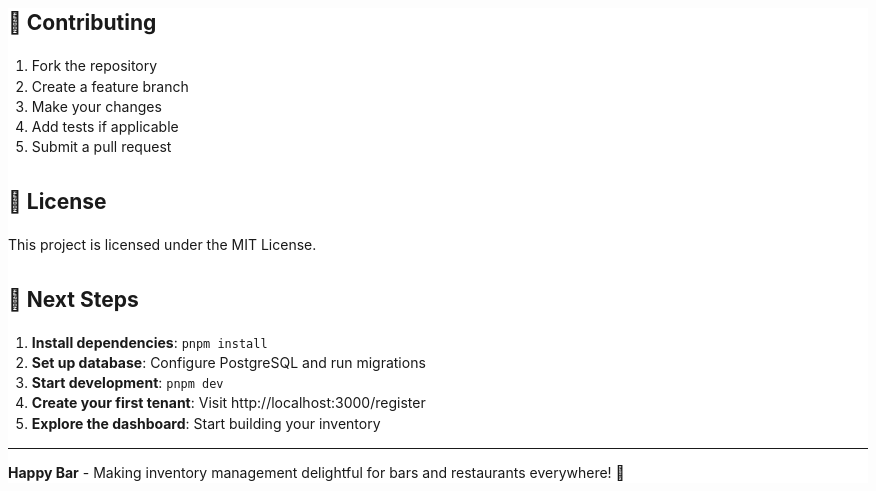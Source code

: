 ## 🤝 Contributing

1. Fork the repository
2. Create a feature branch
3. Make your changes
4. Add tests if applicable
5. Submit a pull request

## 📄 License

This project is licensed under the MIT License.

## 🎉 Next Steps

1. **Install dependencies**: `pnpm install`
2. **Set up database**: Configure PostgreSQL and run migrations
3. **Start development**: `pnpm dev`
4. **Create your first tenant**: Visit http://localhost:3000/register
5. **Explore the dashboard**: Start building your inventory

---

**Happy Bar** - Making inventory management delightful for bars and restaurants everywhere! 🍻